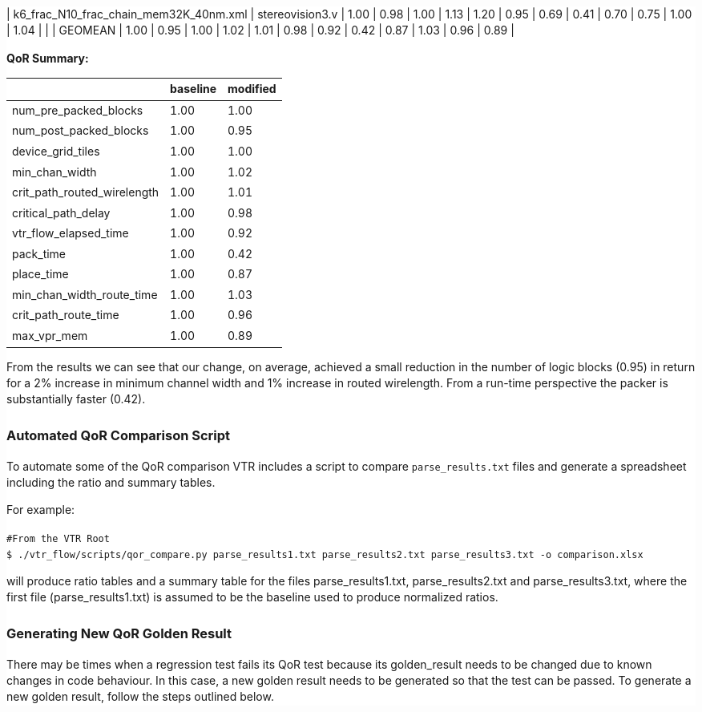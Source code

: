 | k6_frac_N10_frac_chain_mem32K_40nm.xml | stereovision3.v    | 1.00                  | 0.98                   | 1.00              | 1.13           | 1.20                        | 0.95                | 0.69                  | 0.41      | 0.70       | 0.75                      | 1.00                 | 1.04        |
|                                        | GEOMEAN            | 1.00                  | 0.95                   | 1.00              | 1.02           | 1.01                        | 0.98                | 0.92                  | 0.42      | 0.87       | 1.03                      | 0.96                 | 0.89        |

**QoR Summary:**

|                             | baseline | modified |
|-----------------------------|----------|----------|
| num_pre_packed_blocks       | 1.00     | 1.00     |
| num_post_packed_blocks      | 1.00     | 0.95     |
| device_grid_tiles           | 1.00     | 1.00     |
| min_chan_width              | 1.00     | 1.02     |
| crit_path_routed_wirelength | 1.00     | 1.01     |
| critical_path_delay         | 1.00     | 0.98     |
| vtr_flow_elapsed_time       | 1.00     | 0.92     |
| pack_time                   | 1.00     | 0.42     |
| place_time                  | 1.00     | 0.87     |
| min_chan_width_route_time   | 1.00     | 1.03     |
| crit_path_route_time        | 1.00     | 0.96     |
| max_vpr_mem                 | 1.00     | 0.89     |

From the results we can see that our change, on average, achieved a small reduction in the number of logic blocks (0.95) in return for a 2% increase in minimum channel width and 1% increase in routed wirelength. From a run-time perspective the packer is substantially faster (0.42).

### Automated QoR Comparison Script
To automate some of the QoR comparison VTR includes a script to compare `parse_results.txt` files and generate a spreadsheet including the ratio and summary tables.

For example:
```shell
#From the VTR Root
$ ./vtr_flow/scripts/qor_compare.py parse_results1.txt parse_results2.txt parse_results3.txt -o comparison.xlsx
```
will produce ratio tables and a summary table for the files parse_results1.txt, parse_results2.txt and parse_results3.txt, where the first file (parse_results1.txt) is assumed to be the baseline used to produce normalized ratios.

### Generating New QoR Golden Result
There may be times when a regression test fails its QoR test because its golden_result needs to be changed due to known changes in code behaviour. In this case, a new golden result needs to be generated so that the test can be passed. To generate a new golden result, follow the steps outlined below.
